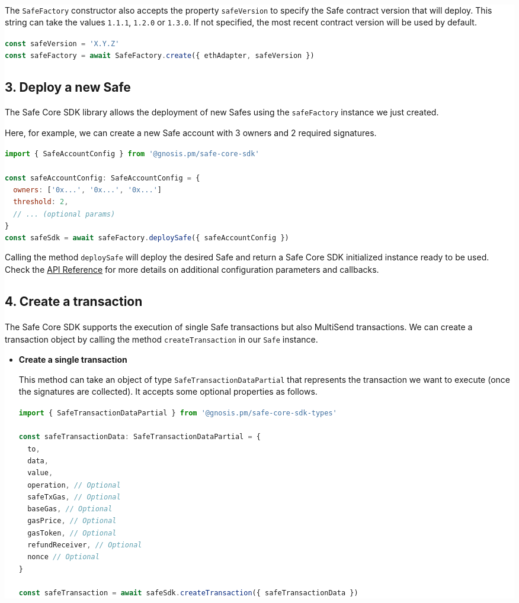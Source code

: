 The `SafeFactory` constructor also accepts the property `safeVersion` to specify the Safe contract version that will deploy. This string can take the values `1.1.1`, `1.2.0` or `1.3.0`. If not specified, the most recent contract version will be used by default.

```js
const safeVersion = 'X.Y.Z'
const safeFactory = await SafeFactory.create({ ethAdapter, safeVersion })
```

## <a name="deploy-safe">3. Deploy a new Safe</a>

The Safe Core SDK library allows the deployment of new Safes using the `safeFactory` instance we just created.

Here, for example, we can create a new Safe account with 3 owners and 2 required signatures.

```js
import { SafeAccountConfig } from '@gnosis.pm/safe-core-sdk'

const safeAccountConfig: SafeAccountConfig = {
  owners: ['0x...', '0x...', '0x...']
  threshold: 2,
  // ... (optional params)
}
const safeSdk = await safeFactory.deploySafe({ safeAccountConfig })
```

Calling the method `deploySafe` will deploy the desired Safe and return a Safe Core SDK initialized instance ready to be used. Check the [API Reference](https://github.com/safe-global/safe-core-sdk/tree/main/packages/safe-core-sdk#deploysafe) for more details on additional configuration parameters and callbacks.

## <a name="create-transaction">4. Create a transaction</a>

The Safe Core SDK supports the execution of single Safe transactions but also MultiSend transactions. We can create a transaction object by calling the method `createTransaction` in our `Safe` instance.

* **Create a single transaction**

  This method can take an object of type `SafeTransactionDataPartial` that represents the transaction we want to execute (once the signatures are collected). It accepts some optional properties as follows.

  ```js
  import { SafeTransactionDataPartial } from '@gnosis.pm/safe-core-sdk-types'

  const safeTransactionData: SafeTransactionDataPartial = {
    to,
    data,
    value,
    operation, // Optional
    safeTxGas, // Optional
    baseGas, // Optional
    gasPrice, // Optional
    gasToken, // Optional
    refundReceiver, // Optional
    nonce // Optional
  }

  const safeTransaction = await safeSdk.createTransaction({ safeTransactionData })
  ```


  [id]: {